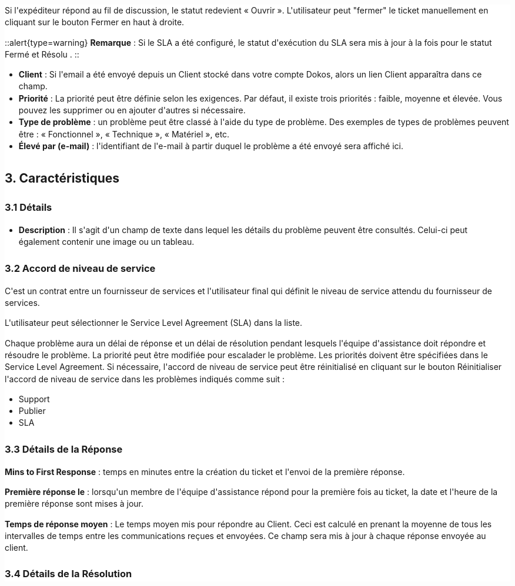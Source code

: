 Si l'expéditeur répond au fil de discussion, le statut redevient « Ouvrir ». L'utilisateur peut "fermer" le ticket manuellement en cliquant sur le bouton Fermer en haut à droite.

::alert{type=warning}
**Remarque** : Si le SLA a été configuré, le statut d'exécution du SLA sera mis à jour à la fois pour le statut Fermé et Résolu .
::

- **Client** : Si l'email a été envoyé depuis un Client stocké dans votre compte Dokos, alors un lien Client apparaîtra dans ce champ.
- **Priorité** : La priorité peut être définie selon les exigences. Par défaut, il existe trois priorités : faible, moyenne et élevée. Vous pouvez les supprimer ou en ajouter d'autres si nécessaire.
- **Type de problème** : un problème peut être classé à l'aide du type de problème. Des exemples de types de problèmes peuvent être : « Fonctionnel », « Technique », « Matériel », etc.
- **Élevé par (e-mail)** : l'identifiant de l'e-mail à partir duquel le problème a été envoyé sera affiché ici.

## 3. Caractéristiques

### 3.1 Détails

- **Description** : Il s'agit d'un champ de texte dans lequel les détails du problème peuvent être consultés. Celui-ci peut également contenir une image ou un tableau.

### 3.2 Accord de niveau de service

C'est un contrat entre un fournisseur de services et l'utilisateur final qui définit le niveau de service attendu du fournisseur de services.

L'utilisateur peut sélectionner le Service Level Agreement (SLA) dans la liste.

Chaque problème aura un délai de réponse et un délai de résolution pendant lesquels l'équipe d'assistance doit répondre et résoudre le problème.
La priorité peut être modifiée pour escalader le problème. Les priorités doivent être spécifiées dans le Service Level Agreement.
Si nécessaire, l'accord de niveau de service peut être réinitialisé en cliquant sur le bouton Réinitialiser l'accord de niveau de service dans les problèmes indiqués comme suit :

- Support
- Publier
- SLA

### 3.3 Détails de la Réponse

**Mins to First Response** : temps en minutes entre la création du ticket et l'envoi de la première réponse.

**Première réponse le** : lorsqu'un membre de l'équipe d'assistance répond pour la première fois au ticket, la date et l'heure de la première réponse sont mises à jour.

**Temps de réponse moyen** : Le temps moyen mis pour répondre au Client. Ceci est calculé en prenant la moyenne de tous les intervalles de temps entre les communications reçues et envoyées. Ce champ sera mis à jour à chaque réponse envoyée au client.

### 3.4 Détails de la Résolution
